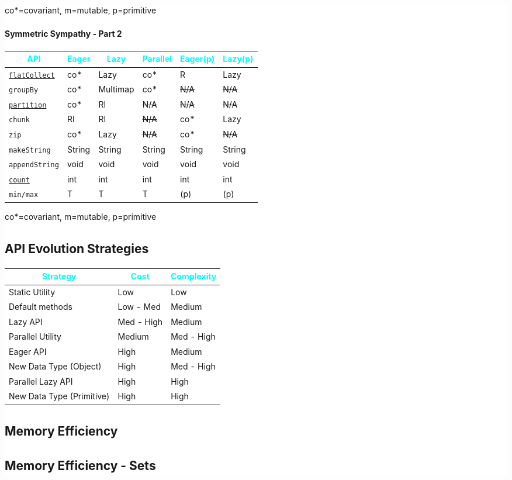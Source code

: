 co*=covariant, m=mutable, p=primitive  


#### Symmetric Sympathy - Part 2
| <span style="color:aqua">**API**</span> | <span style="color:aqua">**Eager**</span> | <span style="color:aqua">**Lazy**</span> | <span style="color:aqua">**Parallel**</span> | <span style="color:aqua">**Eager(p)**</span> | <span style="color:aqua">**Lazy(p)**</span> |
| -------- | ------ | ------ | -------- | --------- | --------- |
| [```flatCollect```](https://medium.com/@donraab/ec-by-example-flatcollect-3efe24e43da2) | co* | Lazy | co* | R | Lazy |
| ```groupBy``` | co* | Multimap | co* | ~~N/A~~ | ~~N/A~~ |
| [```partition```](https://medium.com/@donraab/ec-by-example-partitioning-d2704f826e66) | co* | RI | ~~N/A~~ | ~~N/A~~ | ~~N/A~~ |
| ```chunk``` | RI | RI | ~~N/A~~ | co* | Lazy |
| ```zip``` | co* | Lazy | ~~N/A~~ | co* | ~~N/A~~ |
| ```makeString``` | String | String | String | String | String |
| ```appendString``` | void | void | void | void | void |
| [```count```](https://medium.com/@donraab/ec-by-example-counting-688dfaaf513c) | int | int | int | int | int |
| ```min/max``` | T | T | T | (p) | (p) |

co*=covariant, m=mutable, p=primitive  


API Evolution Strategies
------------------------
| <span style="color:aqua">**Strategy**</span>   | <span style="color:aqua">**Cost**</span> | <span style="color:aqua">**Complexity**</span> |
| ---------- | ---- | ---------- |
| Static Utility | Low   | Low |
| Default methods | Low - Med  | Medium |
| Lazy API | Med - High  | Medium |
| Parallel Utility | Medium  | Med - High |
| Eager API | High  | Medium |
| New Data Type (Object) | High  | Med - High |
| Parallel Lazy API | High  | High |
| New Data Type (Primitive) | High  | High |



Memory Efficiency
-----------------


Memory Efficiency -  Sets
-------------------------
